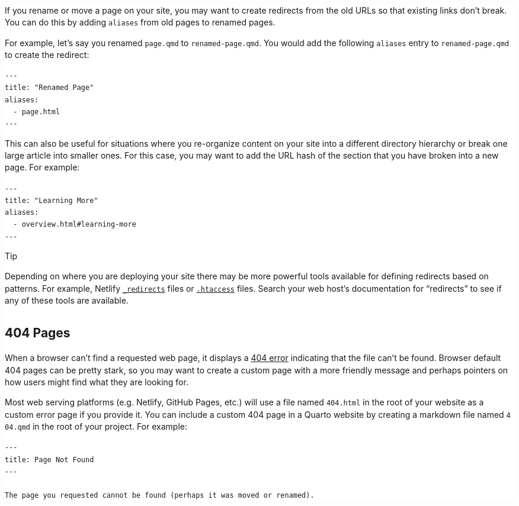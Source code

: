 If you rename or move a page on your site, you may want to create
redirects from the old URLs so that existing links don’t break. You can
do this by adding `aliases` from old pages to renamed pages.

For example, let’s say you renamed `page.qmd` to `renamed-page.qmd`. You
would add the following `aliases` entry to `renamed-page.qmd` to create
the redirect:

    ---
    title: "Renamed Page"
    aliases:
      - page.html
    ---

This can also be useful for situations where you re-organize content on
your site into a different directory hierarchy or break one large
article into smaller ones. For this case, you may want to add the URL
hash of the section that you have broken into a new page. For example:

    ---
    title: "Learning More"
    aliases:
      - overview.html#learning-more
    ---

Tip

Depending on where you are deploying your site there may be more
powerful tools available for defining redirects based on patterns. For
example, Netlify
[`_redirects`](https://docs.netlify.com/routing/redirects/) files or
[`.htaccess`](https://www.danielmorell.com/guides/htaccess-seo/redirects/introduction-to-redirects)
files. Search your web host’s documentation for “redirects” to see if
any of these tools are available.

## 404 Pages

When a browser can’t find a requested web page, it displays a [404
error](https://en.wikipedia.org/wiki/HTTP_404) indicating that the file
can’t be found. Browser default 404 pages can be pretty stark, so you
may want to create a custom page with a more friendly message and
perhaps pointers on how users might find what they are looking for.

Most web serving platforms (e.g. Netlify, GitHub Pages, etc.) will use a
file named `404.html` in the root of your website as a custom error page
if you provide it. You can include a custom 404 page in a Quarto website
by creating a markdown file named `404.qmd` in the root of your project.
For example:

    ---
    title: Page Not Found
    ---

    The page you requested cannot be found (perhaps it was moved or renamed).

